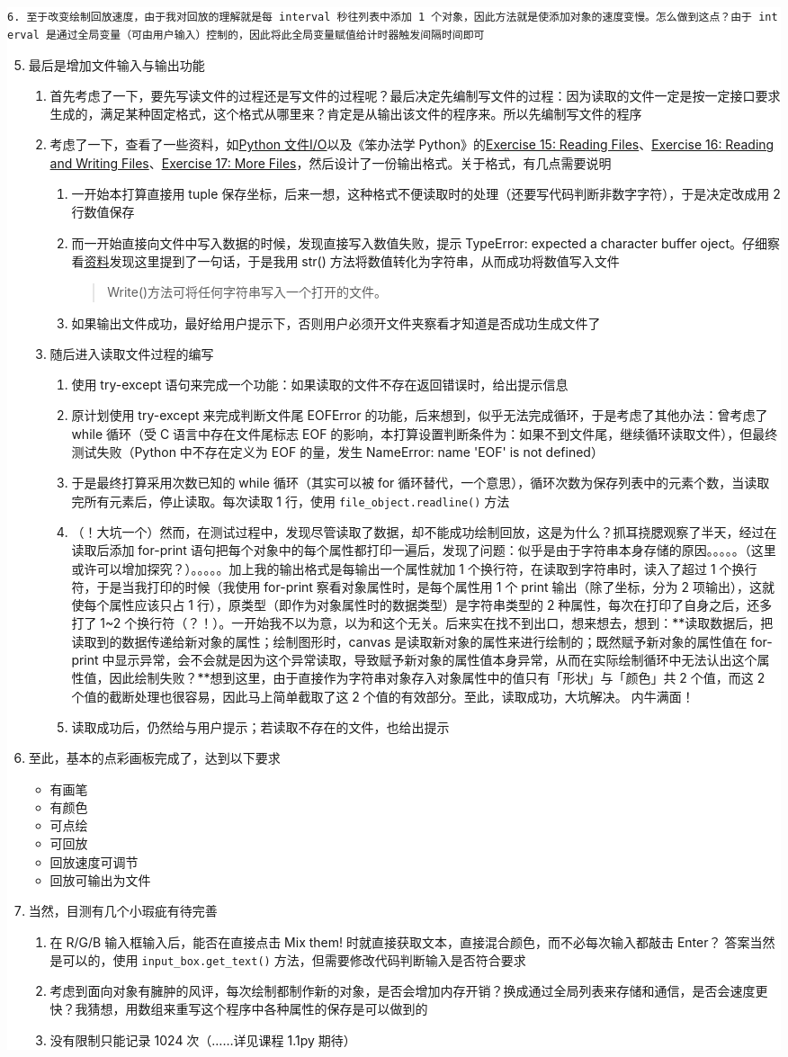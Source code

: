     6. 至于改变绘制回放速度，由于我对回放的理解就是每 interval 秒往列表中添加 1 个对象，因此方法就是使添加对象的速度变慢。怎么做到这点？由于 interval 是通过全局变量（可由用户输入）控制的，因此将此全局变量赋值给计时器触发间隔时间即可

5. 最后是增加文件输入与输出功能

    1. 首先考虑了一下，要先写读文件的过程还是写文件的过程呢？最后决定先编制写文件的过程：因为读取的文件一定是按一定接口要求生成的，满足某种固定格式，这个格式从哪里来？肯定是从输出该文件的程序来。所以先编制写文件的程序
    
    2. 考虑了一下，查看了一些资料，如[Python 文件I/O](http://www.w3cschool.cc/python/python-files-io.html)以及《笨办法学 Python》的[Exercise 15: Reading Files](http://learnpythonthehardway.org/book/ex15.html)、[Exercise 16: Reading and Writing Files](http://learnpythonthehardway.org/book/ex16.html)、[Exercise 17: More Files](http://learnpythonthehardway.org/book/ex17.html)，然后设计了一份输出格式。关于格式，有几点需要说明

        1. 一开始本打算直接用 tuple 保存坐标，后来一想，这种格式不便读取时的处理（还要写代码判断非数字字符），于是决定改成用 2 行数值保存
        
        2. 而一开始直接向文件中写入数据的时候，发现直接写入数值失败，提示 TypeError: expected a character buffer oject。仔细察看[资料](http://www.w3cschool.cc/python/python-files-io.html)发现这里提到了一句话，于是我用 str() 方法将数值转化为字符串，从而成功将数值写入文件
            
            > Write()方法可将任何字符串写入一个打开的文件。

        4. 如果输出文件成功，最好给用户提示下，否则用户必须开文件夹察看才知道是否成功生成文件了
        
    3. 随后进入读取文件过程的编写
    
        1. 使用 try-except 语句来完成一个功能：如果读取的文件不存在返回错误时，给出提示信息
        
        2. 原计划使用 try-except 来完成判断文件尾 EOFError 的功能，后来想到，似乎无法完成循环，于是考虑了其他办法：曾考虑了 while 循环（受 C 语言中存在文件尾标志 EOF 的影响，本打算设置判断条件为：如果不到文件尾，继续循环读取文件），但最终测试失败（Python 中不存在定义为 EOF 的量，发生 NameError: name 'EOF' is not defined）
        
        3. 于是最终打算采用次数已知的 while 循环（其实可以被 for 循环替代，一个意思），循环次数为保存列表中的元素个数，当读取完所有元素后，停止读取。每次读取 1 行，使用 `file_object.readline()` 方法
        
        4. （！大坑一个）然而，在测试过程中，发现尽管读取了数据，却不能成功绘制回放，这是为什么？抓耳挠腮观察了半天，经过在读取后添加 for-print 语句把每个对象中的每个属性都打印一遍后，发现了问题：似乎是由于字符串本身存储的原因。。。。。（这里或许可以增加探究？）。。。。。加上我的输出格式是每输出一个属性就加 1 个换行符，在读取到字符串时，读入了超过 1 个换行符，于是当我打印的时候（我使用 for-print 察看对象属性时，是每个属性用 1 个 print 输出（除了坐标，分为 2 项输出），这就使每个属性应该只占 1 行），原类型（即作为对象属性时的数据类型）是字符串类型的 2 种属性，每次在打印了自身之后，还多打了 1~2 个换行符（？！）。一开始我不以为意，以为和这个无关。后来实在找不到出口，想来想去，想到：**读取数据后，把读取到的数据传递给新对象的属性；绘制图形时，canvas 是读取新对象的属性来进行绘制的；既然赋予新对象的属性值在 for-print 中显示异常，会不会就是因为这个异常读取，导致赋予新对象的属性值本身异常，从而在实际绘制循环中无法认出这个属性值，因此绘制失败？**想到这里，由于直接作为字符串对象存入对象属性中的值只有「形状」与「颜色」共 2 个值，而这 2 个值的截断处理也很容易，因此马上简单截取了这 2 个值的有效部分。至此，读取成功，大坑解决。 内牛满面！
        
        5. 读取成功后，仍然给与用户提示；若读取不存在的文件，也给出提示

6. 至此，基本的点彩画板完成了，达到以下要求

    - 有画笔
    - 有颜色
    - 可点绘
    - 可回放
    - 回放速度可调节
    - 回放可输出为文件

7. 当然，目测有几个小瑕疵有待完善

    1. 在 R/G/B 输入框输入后，能否在直接点击 Mix them! 时就直接获取文本，直接混合颜色，而不必每次输入都敲击 Enter？ 答案当然是可以的，使用 `input_box.get_text()` 方法，但需要修改代码判断输入是否符合要求
    
    2. 考虑到面向对象有臃肿的风评，每次绘制都制作新的对象，是否会增加内存开销？换成通过全局列表来存储和通信，是否会速度更快？我猜想，用数组来重写这个程序中各种属性的保存是可以做到的

    3. 没有限制只能记录 1024 次（……详见课程 1.1py 期待）
